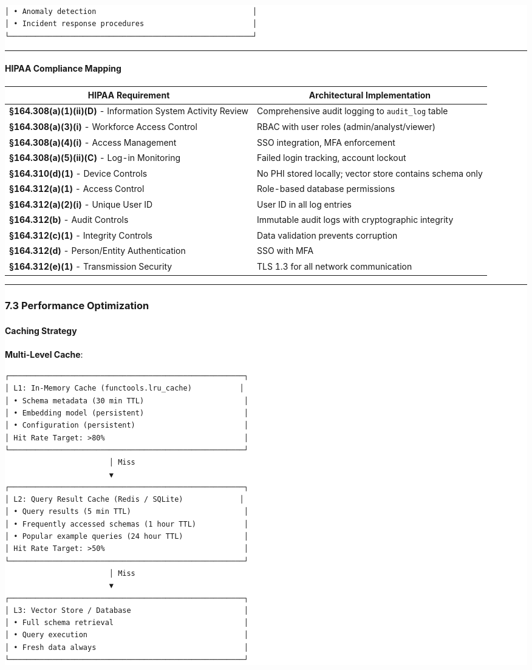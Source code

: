 ```
│ • Anomaly detection                                    │
│ • Incident response procedures                         │
└────────────────────────────────────────────────────────┘
```

---

#### **HIPAA Compliance Mapping**

| **HIPAA Requirement** | **Architectural Implementation** |
|-----------------------|----------------------------------|
| **§164.308(a)(1)(ii)(D)** - Information System Activity Review | Comprehensive audit logging to `audit_log` table |
| **§164.308(a)(3)(i)** - Workforce Access Control | RBAC with user roles (admin/analyst/viewer) |
| **§164.308(a)(4)(i)** - Access Management | SSO integration, MFA enforcement |
| **§164.308(a)(5)(ii)(C)** - Log-in Monitoring | Failed login tracking, account lockout |
| **§164.310(d)(1)** - Device Controls | No PHI stored locally; vector store contains schema only |
| **§164.312(a)(1)** - Access Control | Role-based database permissions |
| **§164.312(a)(2)(i)** - Unique User ID | User ID in all log entries |
| **§164.312(b)** - Audit Controls | Immutable audit logs with cryptographic integrity |
| **§164.312(c)(1)** - Integrity Controls | Data validation prevents corruption |
| **§164.312(d)** - Person/Entity Authentication | SSO with MFA |
| **§164.312(e)(1)** - Transmission Security | TLS 1.3 for all network communication |

---

### **7.3 Performance Optimization**

#### **Caching Strategy**

**Multi-Level Cache**:

```
┌──────────────────────────────────────────────────────┐
│ L1: In-Memory Cache (functools.lru_cache)           │
│ • Schema metadata (30 min TTL)                       │
│ • Embedding model (persistent)                       │
│ • Configuration (persistent)                         │
│ Hit Rate Target: >80%                                │
└──────────────────────────────────────────────────────┘
                        │ Miss
                        ▼
┌──────────────────────────────────────────────────────┐
│ L2: Query Result Cache (Redis / SQLite)             │
│ • Query results (5 min TTL)                          │
│ • Frequently accessed schemas (1 hour TTL)           │
│ • Popular example queries (24 hour TTL)              │
│ Hit Rate Target: >50%                                │
└──────────────────────────────────────────────────────┘
                        │ Miss
                        ▼
┌──────────────────────────────────────────────────────┐
│ L3: Vector Store / Database                          │
│ • Full schema retrieval                              │
│ • Query execution                                    │
│ • Fresh data always                                  │
└──────────────────────────────────────────────────────┘
```
